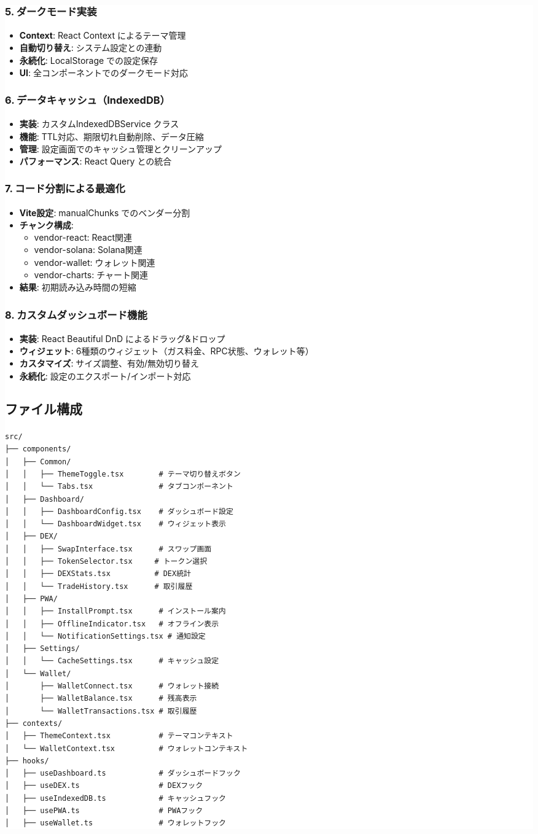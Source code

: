 ### 5. ダークモード実装
- **Context**: React Context によるテーマ管理
- **自動切り替え**: システム設定との連動
- **永続化**: LocalStorage での設定保存
- **UI**: 全コンポーネントでのダークモード対応

### 6. データキャッシュ（IndexedDB）
- **実装**: カスタムIndexedDBService クラス
- **機能**: TTL対応、期限切れ自動削除、データ圧縮
- **管理**: 設定画面でのキャッシュ管理とクリーンアップ
- **パフォーマンス**: React Query との統合

### 7. コード分割による最適化
- **Vite設定**: manualChunks でのベンダー分割
- **チャンク構成**: 
  - vendor-react: React関連
  - vendor-solana: Solana関連
  - vendor-wallet: ウォレット関連
  - vendor-charts: チャート関連
- **結果**: 初期読み込み時間の短縮

### 8. カスタムダッシュボード機能
- **実装**: React Beautiful DnD によるドラッグ&ドロップ
- **ウィジェット**: 6種類のウィジェット（ガス料金、RPC状態、ウォレット等）
- **カスタマイズ**: サイズ調整、有効/無効切り替え
- **永続化**: 設定のエクスポート/インポート対応

## ファイル構成

```
src/
├── components/
│   ├── Common/
│   │   ├── ThemeToggle.tsx        # テーマ切り替えボタン
│   │   └── Tabs.tsx               # タブコンポーネント
│   ├── Dashboard/
│   │   ├── DashboardConfig.tsx    # ダッシュボード設定
│   │   └── DashboardWidget.tsx    # ウィジェット表示
│   ├── DEX/
│   │   ├── SwapInterface.tsx      # スワップ画面
│   │   ├── TokenSelector.tsx     # トークン選択
│   │   ├── DEXStats.tsx          # DEX統計
│   │   └── TradeHistory.tsx      # 取引履歴
│   ├── PWA/
│   │   ├── InstallPrompt.tsx      # インストール案内
│   │   ├── OfflineIndicator.tsx   # オフライン表示
│   │   └── NotificationSettings.tsx # 通知設定
│   ├── Settings/
│   │   └── CacheSettings.tsx      # キャッシュ設定
│   └── Wallet/
│       ├── WalletConnect.tsx      # ウォレット接続
│       ├── WalletBalance.tsx      # 残高表示
│       └── WalletTransactions.tsx # 取引履歴
├── contexts/
│   ├── ThemeContext.tsx           # テーマコンテキスト
│   └── WalletContext.tsx          # ウォレットコンテキスト
├── hooks/
│   ├── useDashboard.ts            # ダッシュボードフック
│   ├── useDEX.ts                  # DEXフック
│   ├── useIndexedDB.ts            # キャッシュフック
│   ├── usePWA.ts                  # PWAフック
│   ├── useWallet.ts               # ウォレットフック
```